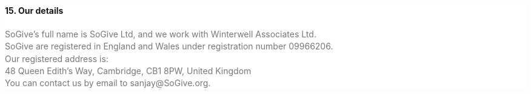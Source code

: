 <div class="col-md-12">
	<div class="col-md-offset-1 col-md-10">
		<H4>15. Our details</H4>
		<p style="text-align:justify; color:#777; font-size:14px;">
			SoGive’s full name is SoGive Ltd, and we work with Winterwell Associates Ltd.
			<br>
			SoGive are registered in England and Wales under registration number 09966206.
			<br>
			Our registered address is:
			<br>
			48 Queen Edith’s Way, Cambridge, CB1 8PW, United Kingdom
			<br>
			You can contact us by email to sanjay@SoGive.org.
		</p>
	</div>
</div>